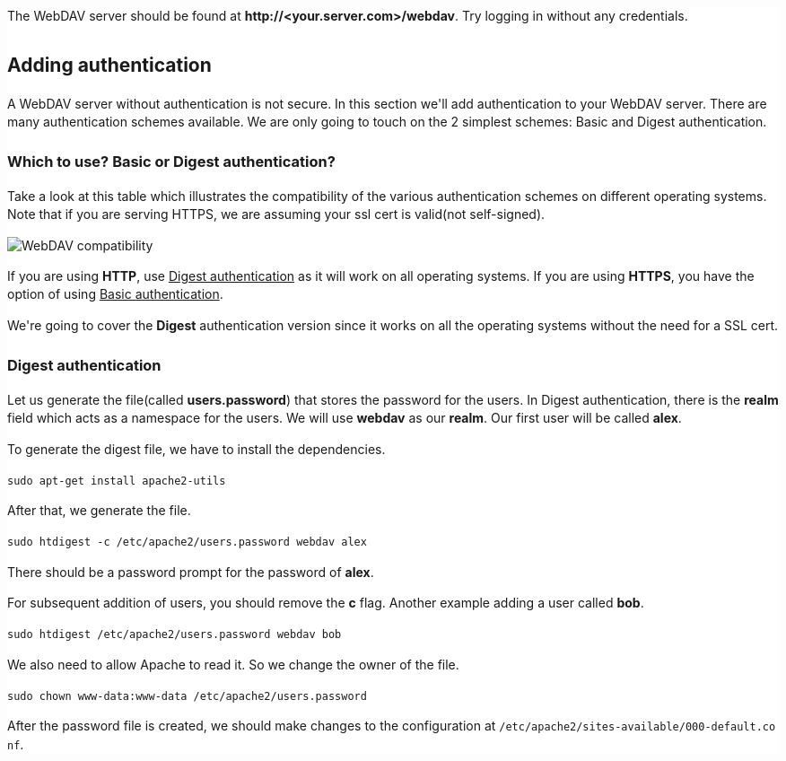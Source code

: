 The WebDAV server should be found at __http://<your.server.com>/webdav__. Try logging in without any credentials.

## Adding authentication

A WebDAV server without authentication is not secure. In this section we'll add authentication to your WebDAV server. There are many authentication schemes available. We are only going to touch on the 2 simplest schemes: Basic and Digest authentication.

### Which to use? Basic or Digest authentication?

Take a look at this table which illustrates the compatibility of the various authentication schemes on different operating systems. Note that if you are serving HTTPS, we are assuming your ssl cert is valid(not self-signed).

![WebDAV compatibility](http://i.imgur.com/Q01EN3F.png)

If you are using __HTTP__, use [Digest authentication](https://en.wikipedia.org/wiki/Digest_access_authentication) as it will work on all operating systems. If you are using __HTTPS__, you have the option of using [Basic authentication](https://en.wikipedia.org/wiki/Basic_access_authentication).

We're going to cover the __Digest__ authentication version since it works on all the operating systems without the need for a SSL cert.

### Digest authentication

Let us generate the file(called __users.password__) that stores the password for the users. In Digest authentication, there is the __realm__ field which acts as a namespace for the users. We will use __webdav__ as our __realm__. Our first user will be called __alex__.

To generate the digest file, we have to install the dependencies.

```
sudo apt-get install apache2-utils
```

After that, we generate the file.

```
sudo htdigest -c /etc/apache2/users.password webdav alex
```

There should be a password prompt for the password of __alex__.

For subsequent addition of users, you should remove the __c__ flag. Another example adding a user called __bob__.

```
sudo htdigest /etc/apache2/users.password webdav bob
```

We also need to allow Apache to read it. So we change the owner of the file.

```
sudo chown www-data:www-data /etc/apache2/users.password
```

After the password file is created, we should make changes to the configuration at `/etc/apache2/sites-available/000-default.conf`.
